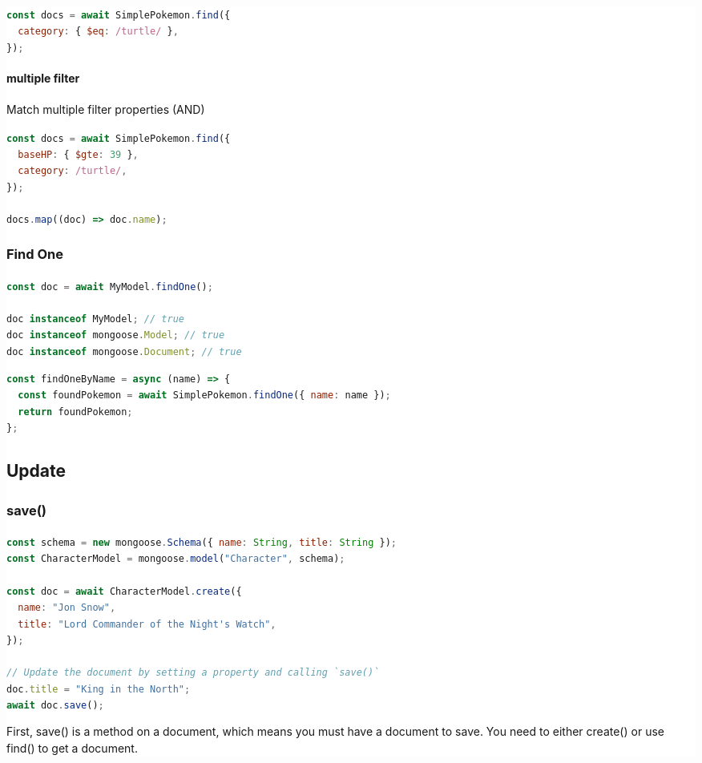 ```js
const docs = await SimplePokemon.find({
  category: { $eq: /turtle/ },
});
```

#### multiple filter

Match multiple filter properties (AND)

```js
const docs = await SimplePokemon.find({
  baseHP: { $gte: 39 },
  category: /turtle/,
});

docs.map((doc) => doc.name);
```

### Find One

```js
const doc = await MyModel.findOne();

doc instanceof MyModel; // true
doc instanceof mongoose.Model; // true
doc instanceof mongoose.Document; // true
```

```js
const findOneByName = async (name) => {
  const foundPokemon = await SimplePokemon.findOne({ name: name });
  return foundPokemon;
};
```

## Update

### save()

```js
const schema = new mongoose.Schema({ name: String, title: String });
const CharacterModel = mongoose.model("Character", schema);

const doc = await CharacterModel.create({
  name: "Jon Snow",
  title: "Lord Commander of the Night's Watch",
});

// Update the document by setting a property and calling `save()`
doc.title = "King in the North";
await doc.save();
```

First, save() is a method on a document, which means you must have a document to save. You need to either create() or use find() to get a document.
